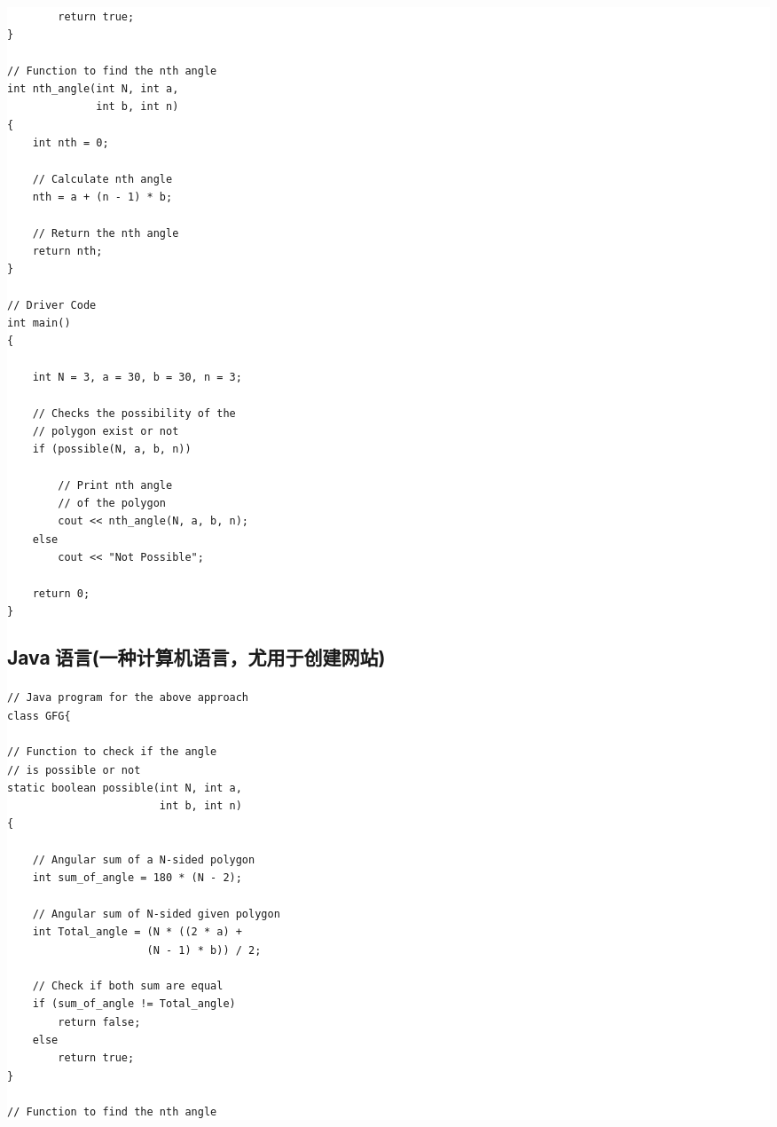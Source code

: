 ```
        return true;
}

// Function to find the nth angle
int nth_angle(int N, int a,
              int b, int n)
{
    int nth = 0;

    // Calculate nth angle
    nth = a + (n - 1) * b;

    // Return the nth angle
    return nth;
}

// Driver Code
int main()
{

    int N = 3, a = 30, b = 30, n = 3;

    // Checks the possibility of the
    // polygon exist or not
    if (possible(N, a, b, n))

        // Print nth angle
        // of the polygon
        cout << nth_angle(N, a, b, n);
    else
        cout << "Not Possible";

    return 0;
}
```

## Java 语言(一种计算机语言，尤用于创建网站)

```
// Java program for the above approach
class GFG{

// Function to check if the angle
// is possible or not
static boolean possible(int N, int a,
                        int b, int n)
{

    // Angular sum of a N-sided polygon
    int sum_of_angle = 180 * (N - 2);

    // Angular sum of N-sided given polygon
    int Total_angle = (N * ((2 * a) +
                      (N - 1) * b)) / 2;

    // Check if both sum are equal
    if (sum_of_angle != Total_angle)
        return false;
    else
        return true;
}

// Function to find the nth angle
```